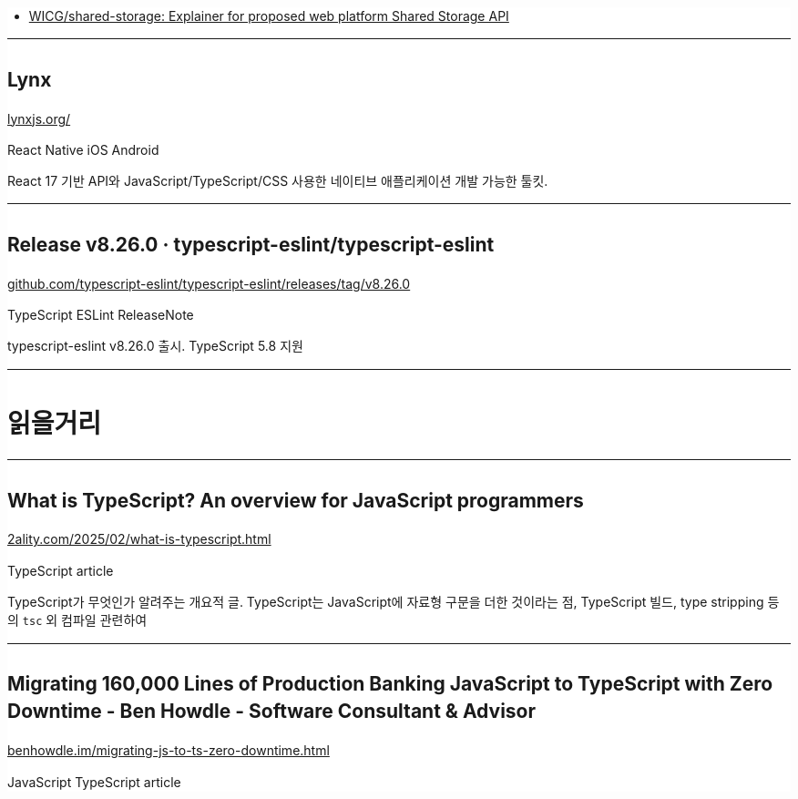 - [WICG/shared-storage: Explainer for proposed web platform Shared Storage API](https://github.com/WICG/shared-storage "WICG/shared-storage: Explainer for proposed web platform Shared Storage API")

----

## Lynx
[lynxjs.org/](https://lynxjs.org/ "Lynx")
<p class="jser-tags jser-tag-icon"><span class="jser-tag">React</span> <span class="jser-tag">Native</span> <span class="jser-tag">iOS</span> <span class="jser-tag">Android</span></p>

React 17 기반 API와 JavaScript/TypeScript/CSS 사용한 네이티브 애플리케이션 개발 가능한 툴킷.


----

## Release v8.26.0 · typescript-eslint/typescript-eslint
[github.com/typescript-eslint/typescript-eslint/releases/tag/v8.26.0](https://github.com/typescript-eslint/typescript-eslint/releases/tag/v8.26.0 "Release v8.26.0 · typescript-eslint/typescript-eslint")
<p class="jser-tags jser-tag-icon"><span class="jser-tag">TypeScript</span> <span class="jser-tag">ESLint</span> <span class="jser-tag">ReleaseNote</span></p>

typescript-eslint v8.26.0 출시.
TypeScript 5.8 지원


----
<h1 class="site-genre">읽을거리</h1>

----

## What is TypeScript? An overview for JavaScript programmers
[2ality.com/2025/02/what-is-typescript.html](https://2ality.com/2025/02/what-is-typescript.html "What is TypeScript? An overview for JavaScript programmers")
<p class="jser-tags jser-tag-icon"><span class="jser-tag">TypeScript</span> <span class="jser-tag">article</span></p>

TypeScript가 무엇인가 알려주는 개요적 글.
TypeScript는 JavaScript에 자료형 구문을 더한 것이라는 점, TypeScript 빌드, type stripping 등의 `tsc` 외 컴파일 관련하여


----

## Migrating 160,000 Lines of Production Banking JavaScript to TypeScript with Zero Downtime - Ben Howdle - Software Consultant &amp; Advisor
[benhowdle.im/migrating-js-to-ts-zero-downtime.html](https://benhowdle.im/migrating-js-to-ts-zero-downtime.html "Migrating 160,000 Lines of Production Banking JavaScript to TypeScript with Zero Downtime - Ben Howdle - Software Consultant &amp; Advisor")
<p class="jser-tags jser-tag-icon"><span class="jser-tag">JavaScript</span> <span class="jser-tag">TypeScript</span> <span class="jser-tag">article</span></p>
